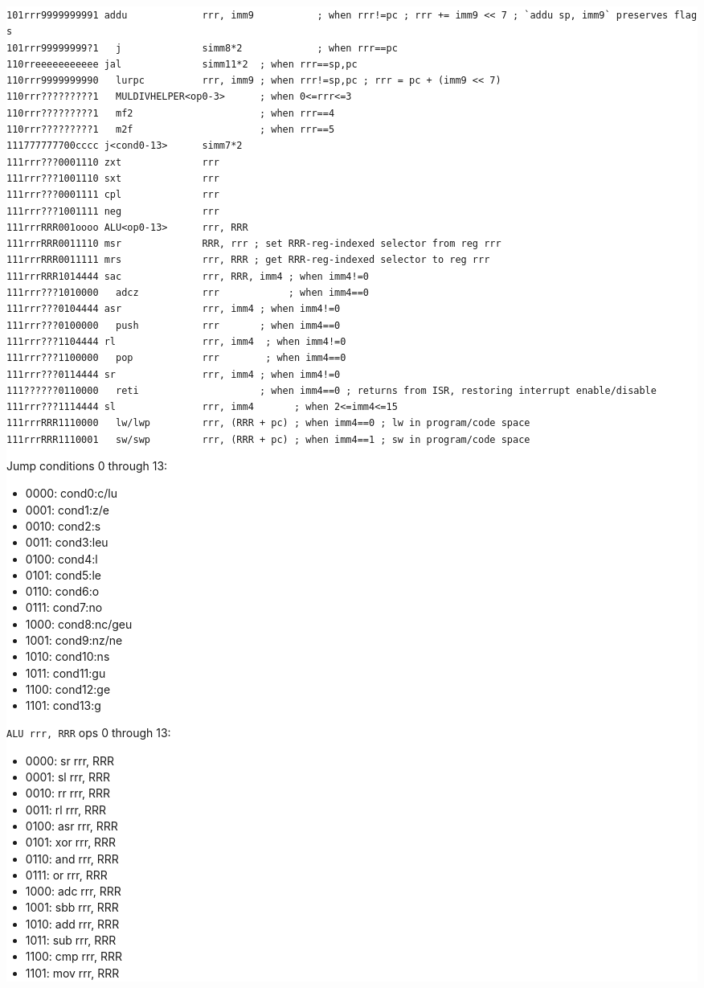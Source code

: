     101rrr9999999991 addu             rrr, imm9           ; when rrr!=pc ; rrr += imm9 << 7 ; `addu sp, imm9` preserves flags
    101rrr99999999?1   j              simm8*2             ; when rrr==pc
    110rreeeeeeeeeee jal              simm11*2  ; when rrr==sp,pc
    110rrr9999999990   lurpc          rrr, imm9 ; when rrr!=sp,pc ; rrr = pc + (imm9 << 7)
    110rrr?????????1   MULDIVHELPER<op0-3>      ; when 0<=rrr<=3
    110rrr?????????1   mf2                      ; when rrr==4
    110rrr?????????1   m2f                      ; when rrr==5
    111777777700cccc j<cond0-13>      simm7*2
    111rrr???0001110 zxt              rrr
    111rrr???1001110 sxt              rrr
    111rrr???0001111 cpl              rrr
    111rrr???1001111 neg              rrr
    111rrrRRR001oooo ALU<op0-13>      rrr, RRR
    111rrrRRR0011110 msr              RRR, rrr ; set RRR-reg-indexed selector from reg rrr
    111rrrRRR0011111 mrs              rrr, RRR ; get RRR-reg-indexed selector to reg rrr
    111rrrRRR1014444 sac              rrr, RRR, imm4 ; when imm4!=0
    111rrr???1010000   adcz           rrr            ; when imm4==0
    111rrr???0104444 asr              rrr, imm4 ; when imm4!=0
    111rrr???0100000   push           rrr       ; when imm4==0
    111rrr???1104444 rl               rrr, imm4  ; when imm4!=0
    111rrr???1100000   pop            rrr        ; when imm4==0
    111rrr???0114444 sr               rrr, imm4 ; when imm4!=0
    111??????0110000   reti                     ; when imm4==0 ; returns from ISR, restoring interrupt enable/disable
    111rrr???1114444 sl               rrr, imm4       ; when 2<=imm4<=15
    111rrrRRR1110000   lw/lwp         rrr, (RRR + pc) ; when imm4==0 ; lw in program/code space
    111rrrRRR1110001   sw/swp         rrr, (RRR + pc) ; when imm4==1 ; sw in program/code space

Jump conditions 0 through 13:

- 0000: cond0:c/lu
- 0001: cond1:z/e
- 0010: cond2:s
- 0011: cond3:leu
- 0100: cond4:l
- 0101: cond5:le
- 0110: cond6:o
- 0111: cond7:no
- 1000: cond8:nc/geu
- 1001: cond9:nz/ne
- 1010: cond10:ns
- 1011: cond11:gu
- 1100: cond12:ge
- 1101: cond13:g

`ALU rrr, RRR` ops 0 through 13:

- 0000: sr  rrr, RRR
- 0001: sl  rrr, RRR
- 0010: rr  rrr, RRR
- 0011: rl  rrr, RRR
- 0100: asr rrr, RRR
- 0101: xor rrr, RRR
- 0110: and rrr, RRR
- 0111: or  rrr, RRR
- 1000: adc rrr, RRR
- 1001: sbb rrr, RRR
- 1010: add rrr, RRR
- 1011: sub rrr, RRR
- 1100: cmp rrr, RRR
- 1101: mov rrr, RRR
